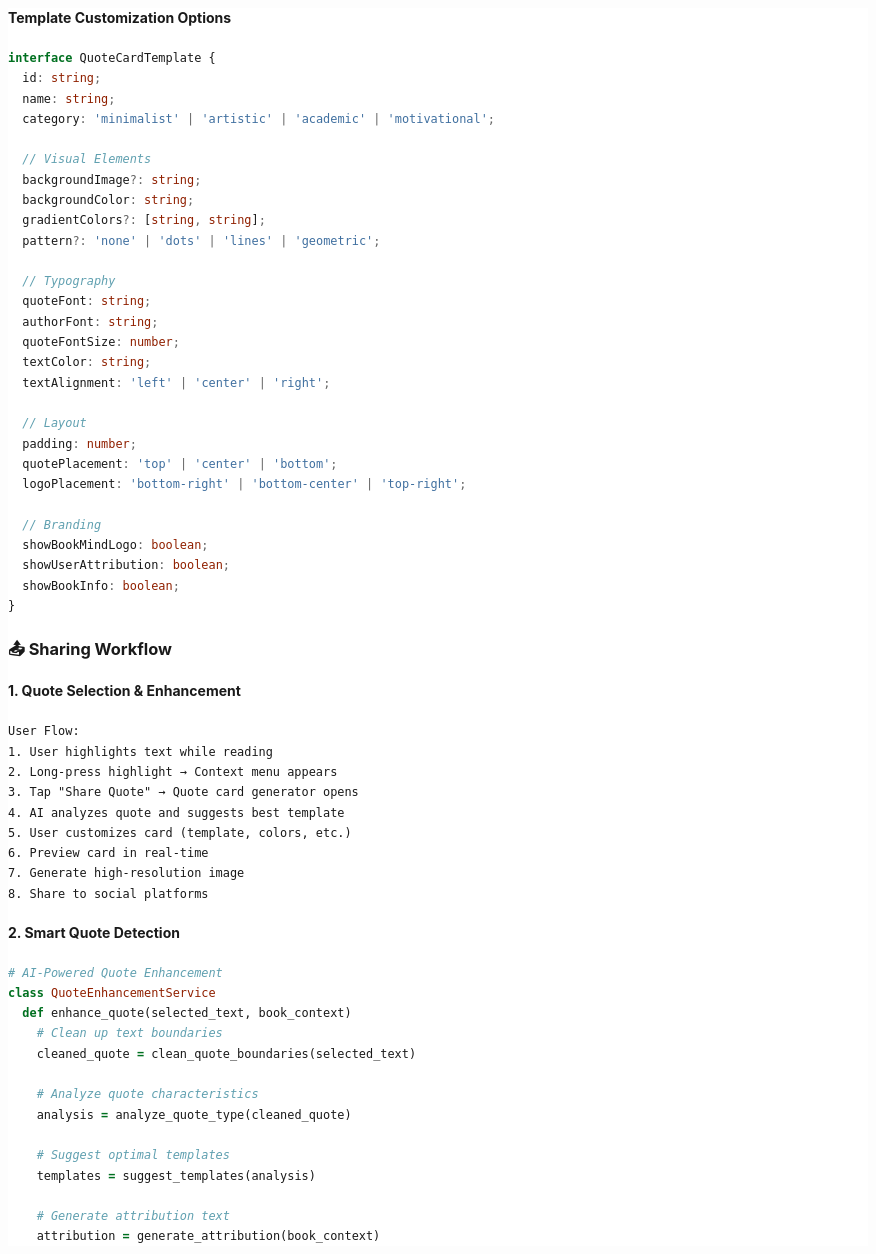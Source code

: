 #### Template Customization Options
```typescript
interface QuoteCardTemplate {
  id: string;
  name: string;
  category: 'minimalist' | 'artistic' | 'academic' | 'motivational';

  // Visual Elements
  backgroundImage?: string;
  backgroundColor: string;
  gradientColors?: [string, string];
  pattern?: 'none' | 'dots' | 'lines' | 'geometric';

  // Typography
  quoteFont: string;
  authorFont: string;
  quoteFontSize: number;
  textColor: string;
  textAlignment: 'left' | 'center' | 'right';

  // Layout
  padding: number;
  quotePlacement: 'top' | 'center' | 'bottom';
  logoPlacement: 'bottom-right' | 'bottom-center' | 'top-right';

  // Branding
  showBookMindLogo: boolean;
  showUserAttribution: boolean;
  showBookInfo: boolean;
}
```

### 📤 Sharing Workflow

#### 1. Quote Selection & Enhancement
```
User Flow:
1. User highlights text while reading
2. Long-press highlight → Context menu appears
3. Tap "Share Quote" → Quote card generator opens
4. AI analyzes quote and suggests best template
5. User customizes card (template, colors, etc.)
6. Preview card in real-time
7. Generate high-resolution image
8. Share to social platforms
```

#### 2. Smart Quote Detection
```ruby
# AI-Powered Quote Enhancement
class QuoteEnhancementService
  def enhance_quote(selected_text, book_context)
    # Clean up text boundaries
    cleaned_quote = clean_quote_boundaries(selected_text)

    # Analyze quote characteristics
    analysis = analyze_quote_type(cleaned_quote)

    # Suggest optimal templates
    templates = suggest_templates(analysis)

    # Generate attribution text
    attribution = generate_attribution(book_context)

```